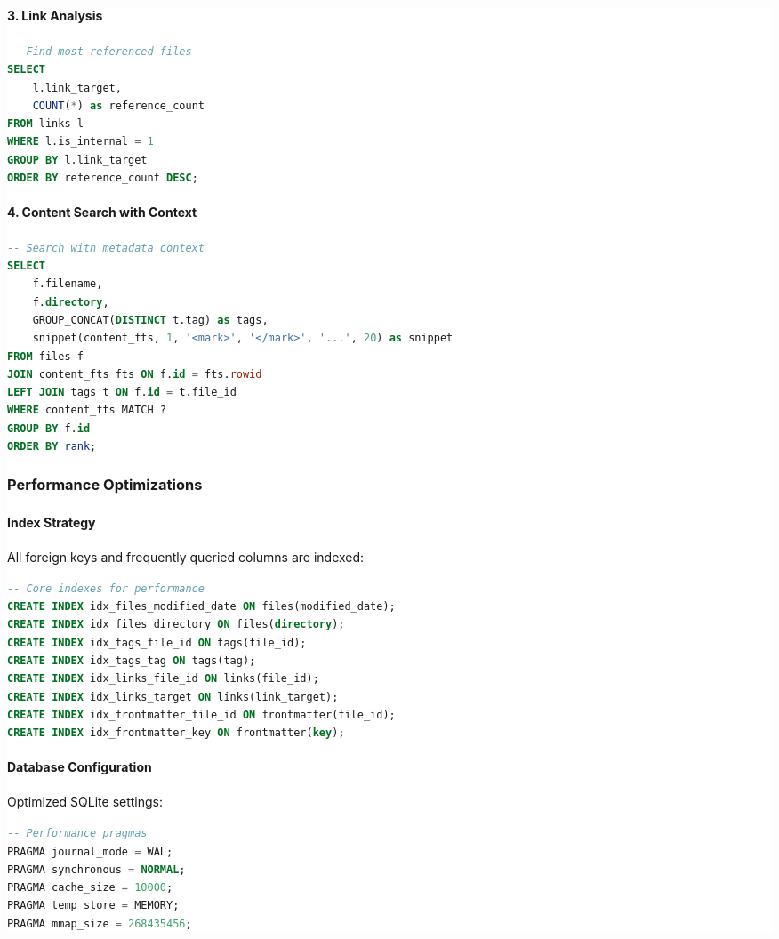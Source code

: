 #### 3. Link Analysis

```sql
-- Find most referenced files
SELECT
    l.link_target,
    COUNT(*) as reference_count
FROM links l
WHERE l.is_internal = 1
GROUP BY l.link_target
ORDER BY reference_count DESC;
```

#### 4. Content Search with Context

```sql
-- Search with metadata context
SELECT
    f.filename,
    f.directory,
    GROUP_CONCAT(DISTINCT t.tag) as tags,
    snippet(content_fts, 1, '<mark>', '</mark>', '...', 20) as snippet
FROM files f
JOIN content_fts fts ON f.id = fts.rowid
LEFT JOIN tags t ON f.id = t.file_id
WHERE content_fts MATCH ?
GROUP BY f.id
ORDER BY rank;
```

### Performance Optimizations

#### Index Strategy

All foreign keys and frequently queried columns are indexed:

```sql
-- Core indexes for performance
CREATE INDEX idx_files_modified_date ON files(modified_date);
CREATE INDEX idx_files_directory ON files(directory);
CREATE INDEX idx_tags_file_id ON tags(file_id);
CREATE INDEX idx_tags_tag ON tags(tag);
CREATE INDEX idx_links_file_id ON links(file_id);
CREATE INDEX idx_links_target ON links(link_target);
CREATE INDEX idx_frontmatter_file_id ON frontmatter(file_id);
CREATE INDEX idx_frontmatter_key ON frontmatter(key);
```

#### Database Configuration

Optimized SQLite settings:

```sql
-- Performance pragmas
PRAGMA journal_mode = WAL;
PRAGMA synchronous = NORMAL;
PRAGMA cache_size = 10000;
PRAGMA temp_store = MEMORY;
PRAGMA mmap_size = 268435456;
```
